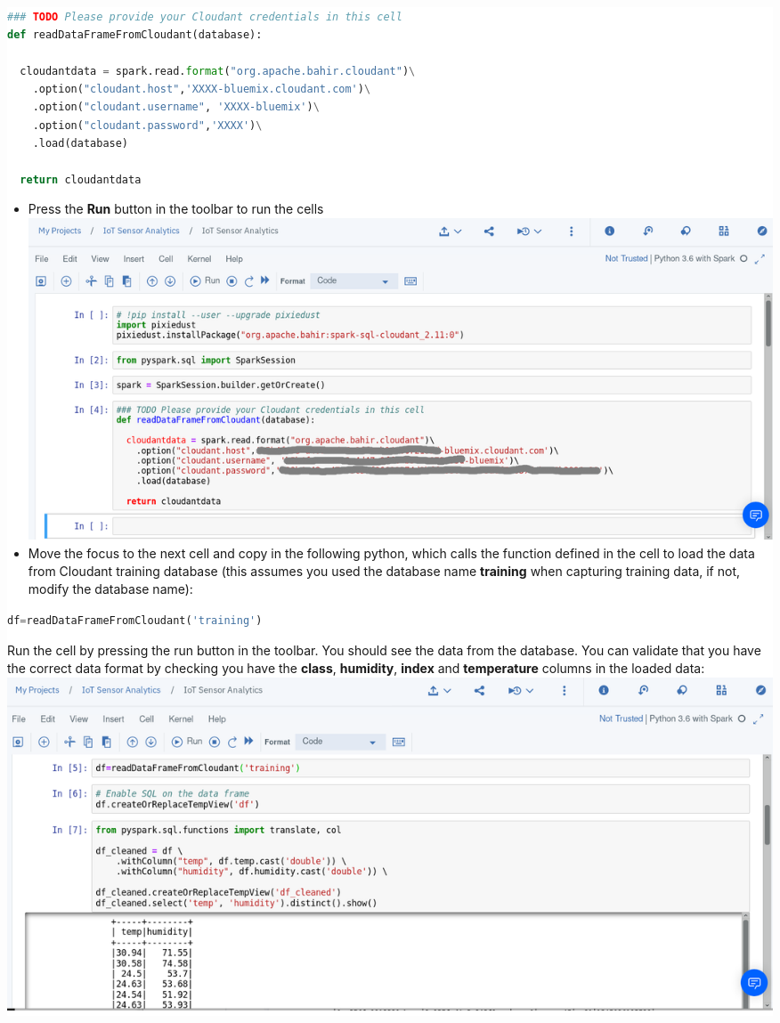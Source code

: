 ```python
### TODO Please provide your Cloudant credentials in this cell
def readDataFrameFromCloudant(database):

  cloudantdata = spark.read.format("org.apache.bahir.cloudant")\
    .option("cloudant.host",'XXXX-bluemix.cloudant.com')\
    .option("cloudant.username", 'XXXX-bluemix')\
    .option("cloudant.password",'XXXX')\
    .load(database)

  return cloudantdata
```

- Press the **Run** button in the toolbar to run the cells ![Run first cell](screenshots/WatsonStudio-cell1.png)
- Move the focus to the next cell and copy in the following python, which calls the function defined in the cell to load the data from Cloudant training database (this assumes you used the database name **training** when capturing training data, if not, modify the database name):

```python
df=readDataFrameFromCloudant('training')
```

Run the cell by pressing the run button in the toolbar.  You should see the data from the database.  You can validate that you have the correct data format by checking you have the **class**, **humidity**, **index** and **temperature** columns in the loaded data: ![Load data in to notebook](screenshots/WatsonStudio-cell2.png)
